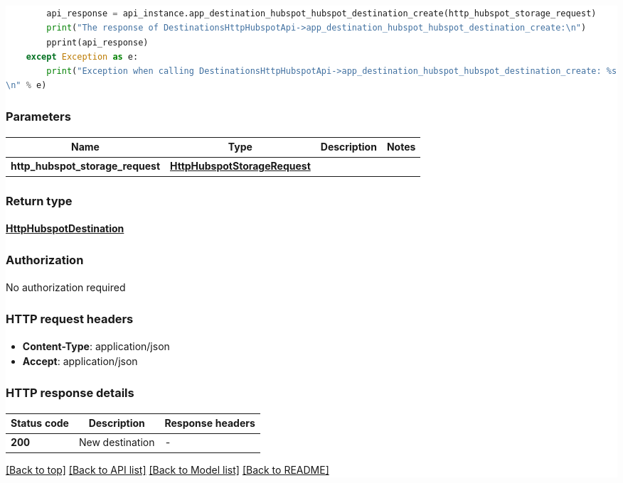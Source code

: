 ```python
        api_response = api_instance.app_destination_hubspot_hubspot_destination_create(http_hubspot_storage_request)
        print("The response of DestinationsHttpHubspotApi->app_destination_hubspot_hubspot_destination_create:\n")
        pprint(api_response)
    except Exception as e:
        print("Exception when calling DestinationsHttpHubspotApi->app_destination_hubspot_hubspot_destination_create: %s\n" % e)
```



### Parameters


Name | Type | Description  | Notes
------------- | ------------- | ------------- | -------------
 **http_hubspot_storage_request** | [**HttpHubspotStorageRequest**](HttpHubspotStorageRequest.md)|  | 

### Return type

[**HttpHubspotDestination**](HttpHubspotDestination.md)

### Authorization

No authorization required

### HTTP request headers

 - **Content-Type**: application/json
 - **Accept**: application/json

### HTTP response details

| Status code | Description | Response headers |
|-------------|-------------|------------------|
**200** | New destination |  -  |

[[Back to top]](#) [[Back to API list]](../README.md#documentation-for-api-endpoints) [[Back to Model list]](../README.md#documentation-for-models) [[Back to README]](../README.md)

